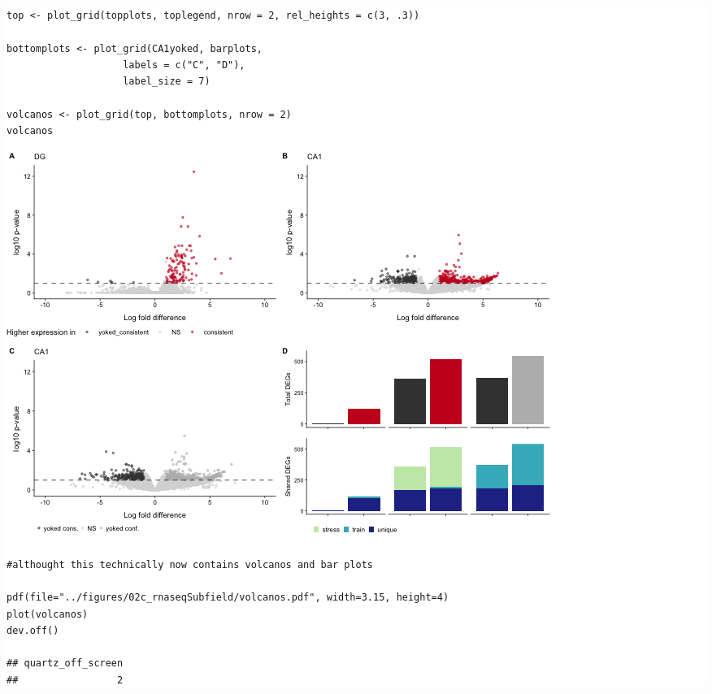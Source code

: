 
    top <- plot_grid(topplots, toplegend, nrow = 2, rel_heights = c(3, .3))
     
    bottomplots <- plot_grid(CA1yoked, barplots,
                        labels = c("C", "D"),
                        label_size = 7)

    volcanos <- plot_grid(top, bottomplots, nrow = 2) 
    volcanos

![](../figures/02c_rnaseqSubfield/combo-2.png)

    #althought this technically now contains volcanos and bar plots

    pdf(file="../figures/02c_rnaseqSubfield/volcanos.pdf", width=3.15, height=4)
    plot(volcanos)    
    dev.off()     

    ## quartz_off_screen 
    ##                 2

